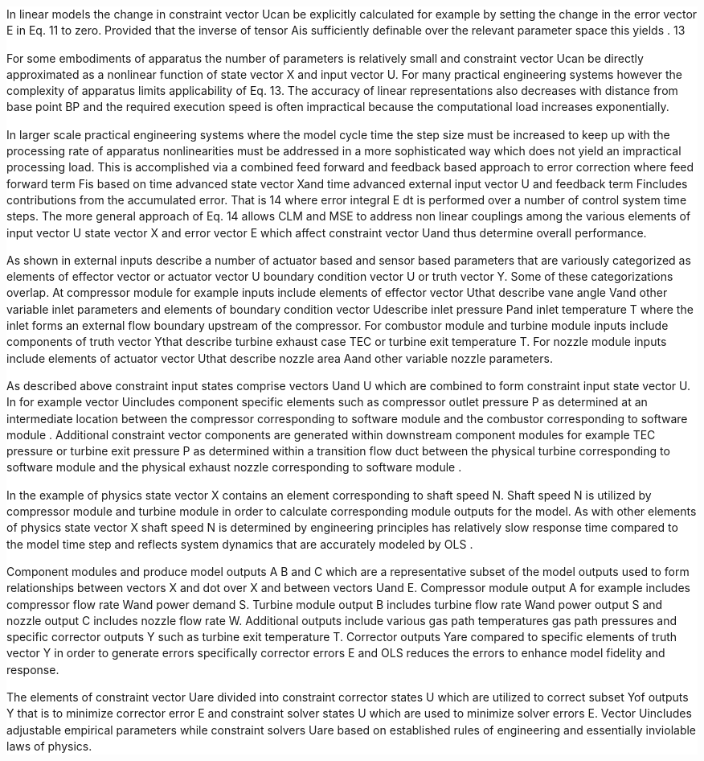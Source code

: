 In linear models the change in constraint vector Ucan be explicitly calculated for example by setting the change in the error vector E in Eq. 11 to zero. Provided that the inverse of tensor Ais sufficiently definable over the relevant parameter space this yields . 13 

For some embodiments of apparatus the number of parameters is relatively small and constraint vector Ucan be directly approximated as a nonlinear function of state vector X and input vector U. For many practical engineering systems however the complexity of apparatus limits applicability of Eq. 13. The accuracy of linear representations also decreases with distance from base point BP and the required execution speed is often impractical because the computational load increases exponentially.

In larger scale practical engineering systems where the model cycle time the step size must be increased to keep up with the processing rate of apparatus nonlinearities must be addressed in a more sophisticated way which does not yield an impractical processing load. This is accomplished via a combined feed forward and feedback based approach to error correction where feed forward term Fis based on time advanced state vector Xand time advanced external input vector U and feedback term Fincludes contributions from the accumulated error. That is 14 where error integral E dt is performed over a number of control system time steps. The more general approach of Eq. 14 allows CLM and MSE to address non linear couplings among the various elements of input vector U state vector X and error vector E which affect constraint vector Uand thus determine overall performance.

As shown in external inputs describe a number of actuator based and sensor based parameters that are variously categorized as elements of effector vector or actuator vector U boundary condition vector U or truth vector Y. Some of these categorizations overlap. At compressor module for example inputs include elements of effector vector Uthat describe vane angle Vand other variable inlet parameters and elements of boundary condition vector Udescribe inlet pressure Pand inlet temperature T where the inlet forms an external flow boundary upstream of the compressor. For combustor module and turbine module inputs include components of truth vector Ythat describe turbine exhaust case TEC or turbine exit temperature T. For nozzle module inputs include elements of actuator vector Uthat describe nozzle area Aand other variable nozzle parameters.

As described above constraint input states comprise vectors Uand U which are combined to form constraint input state vector U. In for example vector Uincludes component specific elements such as compressor outlet pressure P as determined at an intermediate location between the compressor corresponding to software module and the combustor corresponding to software module . Additional constraint vector components are generated within downstream component modules for example TEC pressure or turbine exit pressure P as determined within a transition flow duct between the physical turbine corresponding to software module and the physical exhaust nozzle corresponding to software module .

In the example of physics state vector X contains an element corresponding to shaft speed N. Shaft speed N is utilized by compressor module and turbine module in order to calculate corresponding module outputs for the model. As with other elements of physics state vector X shaft speed N is determined by engineering principles has relatively slow response time compared to the model time step and reflects system dynamics that are accurately modeled by OLS .

Component modules and produce model outputs A B and C which are a representative subset of the model outputs used to form relationships between vectors X and dot over X and between vectors Uand E. Compressor module output A for example includes compressor flow rate Wand power demand S. Turbine module output B includes turbine flow rate Wand power output S and nozzle output C includes nozzle flow rate W. Additional outputs include various gas path temperatures gas path pressures and specific corrector outputs Y such as turbine exit temperature T. Corrector outputs Yare compared to specific elements of truth vector Y in order to generate errors specifically corrector errors E and OLS reduces the errors to enhance model fidelity and response.

The elements of constraint vector Uare divided into constraint corrector states U which are utilized to correct subset Yof outputs Y that is to minimize corrector error E and constraint solver states U which are used to minimize solver errors E. Vector Uincludes adjustable empirical parameters while constraint solvers Uare based on established rules of engineering and essentially inviolable laws of physics.
